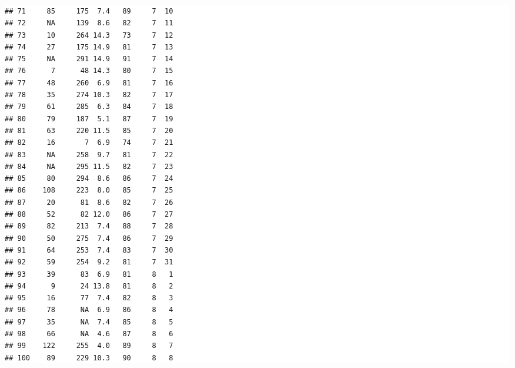     ## 71     85     175  7.4   89     7  10
    ## 72     NA     139  8.6   82     7  11
    ## 73     10     264 14.3   73     7  12
    ## 74     27     175 14.9   81     7  13
    ## 75     NA     291 14.9   91     7  14
    ## 76      7      48 14.3   80     7  15
    ## 77     48     260  6.9   81     7  16
    ## 78     35     274 10.3   82     7  17
    ## 79     61     285  6.3   84     7  18
    ## 80     79     187  5.1   87     7  19
    ## 81     63     220 11.5   85     7  20
    ## 82     16       7  6.9   74     7  21
    ## 83     NA     258  9.7   81     7  22
    ## 84     NA     295 11.5   82     7  23
    ## 85     80     294  8.6   86     7  24
    ## 86    108     223  8.0   85     7  25
    ## 87     20      81  8.6   82     7  26
    ## 88     52      82 12.0   86     7  27
    ## 89     82     213  7.4   88     7  28
    ## 90     50     275  7.4   86     7  29
    ## 91     64     253  7.4   83     7  30
    ## 92     59     254  9.2   81     7  31
    ## 93     39      83  6.9   81     8   1
    ## 94      9      24 13.8   81     8   2
    ## 95     16      77  7.4   82     8   3
    ## 96     78      NA  6.9   86     8   4
    ## 97     35      NA  7.4   85     8   5
    ## 98     66      NA  4.6   87     8   6
    ## 99    122     255  4.0   89     8   7
    ## 100    89     229 10.3   90     8   8